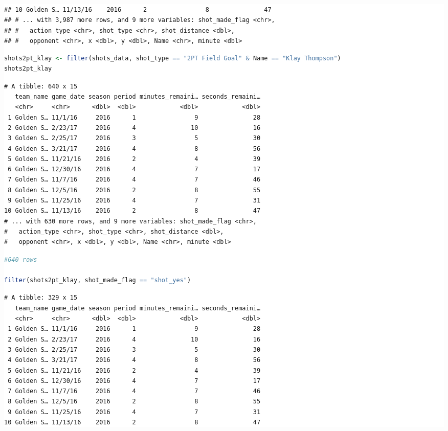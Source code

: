    ## 10 Golden S… 11/13/16    2016      2                8               47
    ## # ... with 3,987 more rows, and 9 more variables: shot_made_flag <chr>,
    ## #   action_type <chr>, shot_type <chr>, shot_distance <dbl>,
    ## #   opponent <chr>, x <dbl>, y <dbl>, Name <chr>, minute <dbl>

``` r
shots2pt_klay <- filter(shots_data, shot_type == "2PT Field Goal" & Name == "Klay Thompson")
shots2pt_klay
```

    # A tibble: 640 x 15
       team_name game_date season period minutes_remaini… seconds_remaini…
       <chr>     <chr>      <dbl>  <dbl>            <dbl>            <dbl>
     1 Golden S… 11/1/16     2016      1                9               28
     2 Golden S… 2/23/17     2016      4               10               16
     3 Golden S… 2/25/17     2016      3                5               30
     4 Golden S… 3/21/17     2016      4                8               56
     5 Golden S… 11/21/16    2016      2                4               39
     6 Golden S… 12/30/16    2016      4                7               17
     7 Golden S… 11/7/16     2016      4                7               46
     8 Golden S… 12/5/16     2016      2                8               55
     9 Golden S… 11/25/16    2016      4                7               31
    10 Golden S… 11/13/16    2016      2                8               47
    # ... with 630 more rows, and 9 more variables: shot_made_flag <chr>,
    #   action_type <chr>, shot_type <chr>, shot_distance <dbl>,
    #   opponent <chr>, x <dbl>, y <dbl>, Name <chr>, minute <dbl>

``` r
#640 rows

filter(shots2pt_klay, shot_made_flag == "shot_yes")
```

    # A tibble: 329 x 15
       team_name game_date season period minutes_remaini… seconds_remaini…
       <chr>     <chr>      <dbl>  <dbl>            <dbl>            <dbl>
     1 Golden S… 11/1/16     2016      1                9               28
     2 Golden S… 2/23/17     2016      4               10               16
     3 Golden S… 2/25/17     2016      3                5               30
     4 Golden S… 3/21/17     2016      4                8               56
     5 Golden S… 11/21/16    2016      2                4               39
     6 Golden S… 12/30/16    2016      4                7               17
     7 Golden S… 11/7/16     2016      4                7               46
     8 Golden S… 12/5/16     2016      2                8               55
     9 Golden S… 11/25/16    2016      4                7               31
    10 Golden S… 11/13/16    2016      2                8               47